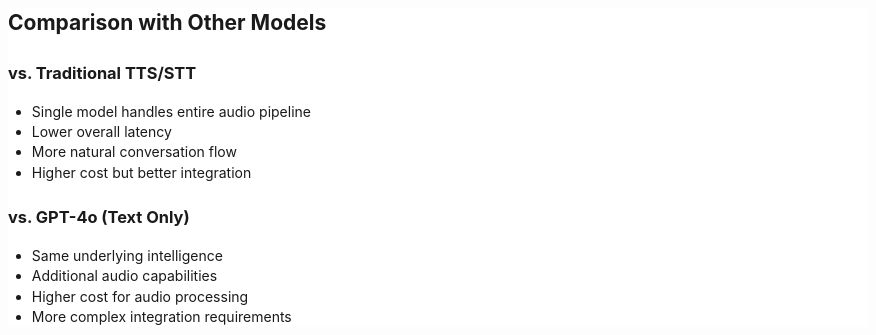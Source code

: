 ## Comparison with Other Models

### vs. Traditional TTS/STT
- Single model handles entire audio pipeline
- Lower overall latency
- More natural conversation flow
- Higher cost but better integration

### vs. GPT-4o (Text Only)
- Same underlying intelligence
- Additional audio capabilities
- Higher cost for audio processing
- More complex integration requirements